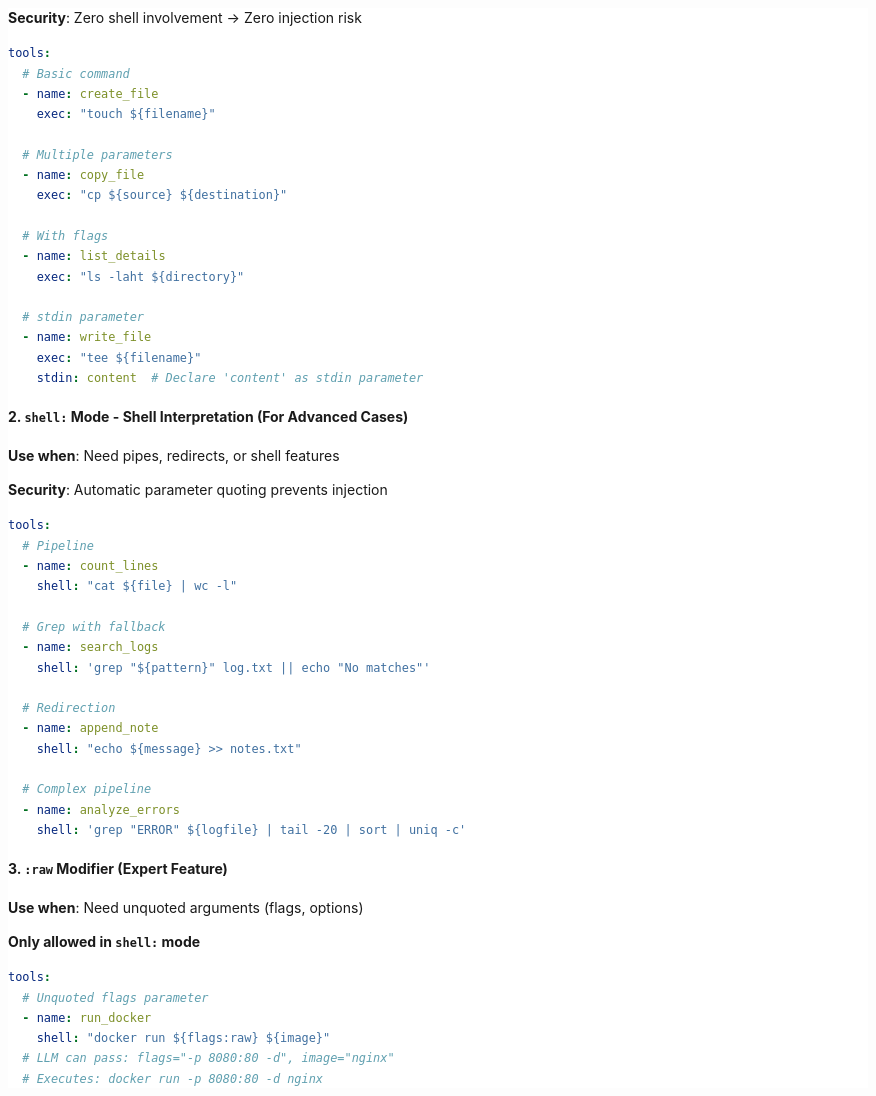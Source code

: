 **Security**: Zero shell involvement → Zero injection risk

```yaml
tools:
  # Basic command
  - name: create_file
    exec: "touch ${filename}"

  # Multiple parameters
  - name: copy_file
    exec: "cp ${source} ${destination}"

  # With flags
  - name: list_details
    exec: "ls -laht ${directory}"

  # stdin parameter
  - name: write_file
    exec: "tee ${filename}"
    stdin: content  # Declare 'content' as stdin parameter
```

#### 2. `shell:` Mode - Shell Interpretation (For Advanced Cases)

**Use when**: Need pipes, redirects, or shell features

**Security**: Automatic parameter quoting prevents injection

```yaml
tools:
  # Pipeline
  - name: count_lines
    shell: "cat ${file} | wc -l"

  # Grep with fallback
  - name: search_logs
    shell: 'grep "${pattern}" log.txt || echo "No matches"'

  # Redirection
  - name: append_note
    shell: "echo ${message} >> notes.txt"

  # Complex pipeline
  - name: analyze_errors
    shell: 'grep "ERROR" ${logfile} | tail -20 | sort | uniq -c'
```

#### 3. `:raw` Modifier (Expert Feature)

**Use when**: Need unquoted arguments (flags, options)

**Only allowed in `shell:` mode**

```yaml
tools:
  # Unquoted flags parameter
  - name: run_docker
    shell: "docker run ${flags:raw} ${image}"
  # LLM can pass: flags="-p 8080:80 -d", image="nginx"
  # Executes: docker run -p 8080:80 -d nginx
```
